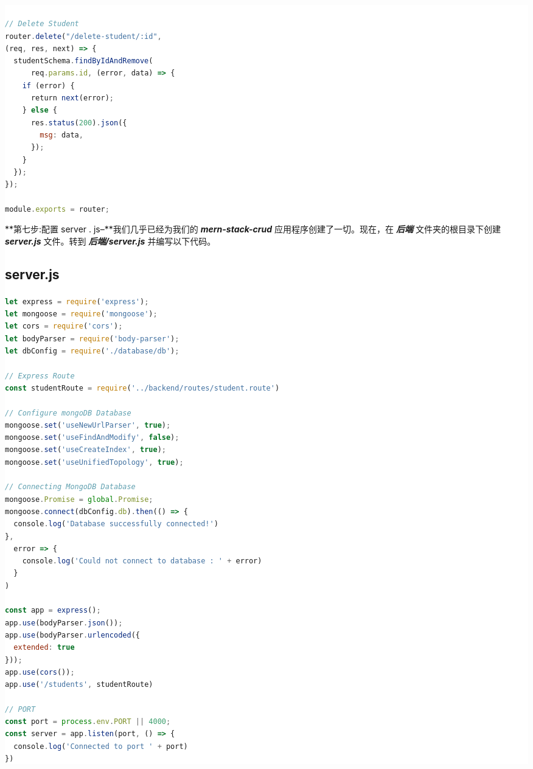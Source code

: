 ```jsx

// Delete Student
router.delete("/delete-student/:id", 
(req, res, next) => {
  studentSchema.findByIdAndRemove(
      req.params.id, (error, data) => {
    if (error) {
      return next(error);
    } else {
      res.status(200).json({
        msg: data,
      });
    }
  });
});

module.exports = router;
```

**第七步:配置 server . js–**我们几乎已经为我们的 ***mern-stack-crud*** 应用程序创建了一切。现在，在 ***后端*** 文件夹的根目录下创建 ***server.js*** 文件。转到 ***后端/server.js*** 并编写以下代码。

## server.js

```jsx
let express = require('express');
let mongoose = require('mongoose');
let cors = require('cors');
let bodyParser = require('body-parser');
let dbConfig = require('./database/db');

// Express Route
const studentRoute = require('../backend/routes/student.route')

// Configure mongoDB Database
mongoose.set('useNewUrlParser', true);
mongoose.set('useFindAndModify', false);
mongoose.set('useCreateIndex', true);
mongoose.set('useUnifiedTopology', true);

// Connecting MongoDB Database
mongoose.Promise = global.Promise;
mongoose.connect(dbConfig.db).then(() => {
  console.log('Database successfully connected!')
},
  error => {
    console.log('Could not connect to database : ' + error)
  }
)

const app = express();
app.use(bodyParser.json());
app.use(bodyParser.urlencoded({
  extended: true
}));
app.use(cors());
app.use('/students', studentRoute)

// PORT
const port = process.env.PORT || 4000;
const server = app.listen(port, () => {
  console.log('Connected to port ' + port)
})
```